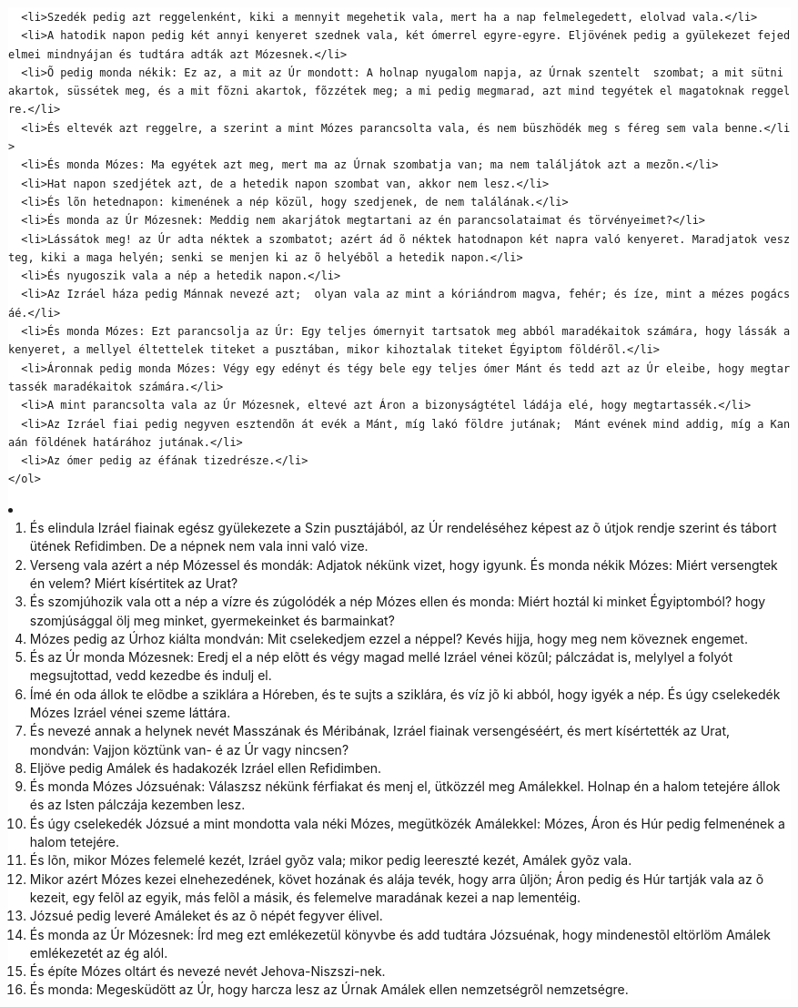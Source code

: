       <li>Szedék pedig azt reggelenként, kiki a mennyit megehetik vala, mert ha a nap felmelegedett, elolvad vala.</li>
      <li>A hatodik napon pedig két annyi kenyeret szednek vala, két ómerrel egyre-egyre. Eljövének pedig a gyülekezet fejedelmei mindnyájan és tudtára adták azt Mózesnek.</li>
      <li>Õ pedig monda nékik: Ez az, a mit az Úr mondott: A holnap nyugalom napja, az Úrnak szentelt  szombat; a mit sütni akartok, süssétek meg, és a mit fõzni akartok, fõzzétek meg; a mi pedig megmarad, azt mind tegyétek el magatoknak reggelre.</li>
      <li>És eltevék azt reggelre, a szerint a mint Mózes parancsolta vala, és nem büszhödék meg s féreg sem vala benne.</li>
      <li>És monda Mózes: Ma egyétek azt meg, mert ma az Úrnak szombatja van; ma nem találjátok azt a mezõn.</li>
      <li>Hat napon szedjétek azt, de a hetedik napon szombat van, akkor nem lesz.</li>
      <li>És lõn hetednapon: kimenének a nép közül, hogy szedjenek, de nem találának.</li>
      <li>És monda az Úr Mózesnek: Meddig nem akarjátok megtartani az én parancsolataimat és törvényeimet?</li>
      <li>Lássátok meg! az Úr adta néktek a szombatot; azért ád õ néktek hatodnapon két napra való kenyeret. Maradjatok veszteg, kiki a maga helyén; senki se menjen ki az õ helyébõl a hetedik napon.</li>
      <li>És nyugoszik vala a nép a hetedik napon.</li>
      <li>Az Izráel háza pedig Mánnak nevezé azt;  olyan vala az mint a kóriándrom magva, fehér; és íze, mint a mézes pogácsáé.</li>
      <li>És monda Mózes: Ezt parancsolja az Úr: Egy teljes ómernyit tartsatok meg abból maradékaitok számára, hogy lássák a kenyeret, a mellyel éltettelek titeket a pusztában, mikor kihoztalak titeket Égyiptom földérõl.</li>
      <li>Áronnak pedig monda Mózes: Végy egy edényt és tégy bele egy teljes ómer Mánt és tedd azt az Úr eleibe, hogy megtartassék maradékaitok számára.</li>
      <li>A mint parancsolta vala az Úr Mózesnek, eltevé azt Áron a bizonyságtétel ládája elé, hogy megtartassék.</li>
      <li>Az Izráel fiai pedig negyven esztendõn át evék a Mánt, míg lakó földre jutának;  Mánt evének mind addig, míg a Kanaán földének határához jutának.</li>
      <li>Az ómer pedig az éfának tizedrésze.</li>
    </ol>
  </li>
  <li>
    <ol>
      <li>És elindula Izráel fiainak egész gyülekezete a Szin pusztájából,  az Úr rendeléséhez képest az õ útjok rendje szerint és tábort ütének Refidimben. De a népnek nem vala inni való vize.</li>
      <li>Verseng  vala azért a nép Mózessel és mondák: Adjatok nékünk vizet, hogy igyunk. És monda nékik Mózes: Miért versengtek én velem? Miért kísértitek az Urat?</li>
      <li>És szomjúhozik vala ott a nép a vízre és zúgolódék a nép Mózes ellen és monda: Miért hoztál ki minket Égyiptomból? hogy szomjúsággal ölj meg minket, gyermekeinket és barmainkat?</li>
      <li>Mózes pedig az Úrhoz kiálta mondván: Mit cselekedjem ezzel a néppel? Kevés hijja, hogy meg nem köveznek engemet.</li>
      <li>És az Úr monda Mózesnek: Eredj el a nép elõtt és végy magad mellé Izráel vénei közûl; pálczádat is,  melylyel a folyót  megsujtottad, vedd kezedbe és indulj el.</li>
      <li>Ímé én oda állok te elõdbe a sziklára a Hóreben, és te sujts a  sziklára, és víz jõ ki abból, hogy igyék a nép. És úgy cselekedék Mózes Izráel vénei szeme láttára.</li>
      <li>És nevezé annak a helynek nevét Masszának és Méribának, Izráel fiainak versengéséért, és mert kísértették az Urat, mondván: Vajjon köztünk van- é az Úr vagy nincsen?</li>
      <li>Eljöve pedig  Amálek és hadakozék Izráel ellen Refidimben.</li>
      <li>És monda Mózes Józsuénak: Válaszsz nékünk férfiakat és menj el, ütközzél meg Amálekkel. Holnap én a halom tetejére állok és az Isten pálczája  kezemben lesz.</li>
      <li>És úgy cselekedék Józsué a mint mondotta vala néki Mózes, megütközék Amálekkel: Mózes, Áron és Húr pedig felmenének a halom tetejére.</li>
      <li>És lõn, mikor Mózes felemelé kezét, Izráel gyõz vala; mikor pedig leereszté kezét, Amálek gyõz vala.</li>
      <li>Mikor azért Mózes kezei elnehezedének, követ hozának és alája tevék, hogy arra ûljön; Áron pedig és Húr tartják vala az õ kezeit, egy felõl az egyik, más felõl a másik, és felemelve maradának kezei a nap lementéig.</li>
      <li>Józsué pedig leveré Amáleket és az õ népét fegyver élivel.</li>
      <li>És monda az Úr Mózesnek: Írd meg ezt  emlékezetül könyvbe és add tudtára Józsuénak, hogy mindenestõl eltörlöm Amálek  emlékezetét az ég alól.</li>
      <li>És építe Mózes oltárt és nevezé nevét Jehova-Niszszi-nek.</li>
      <li>És monda: Megesküdött az Úr, hogy harcza lesz az Úrnak Amálek ellen nemzetségrõl nemzetségre.</li>
